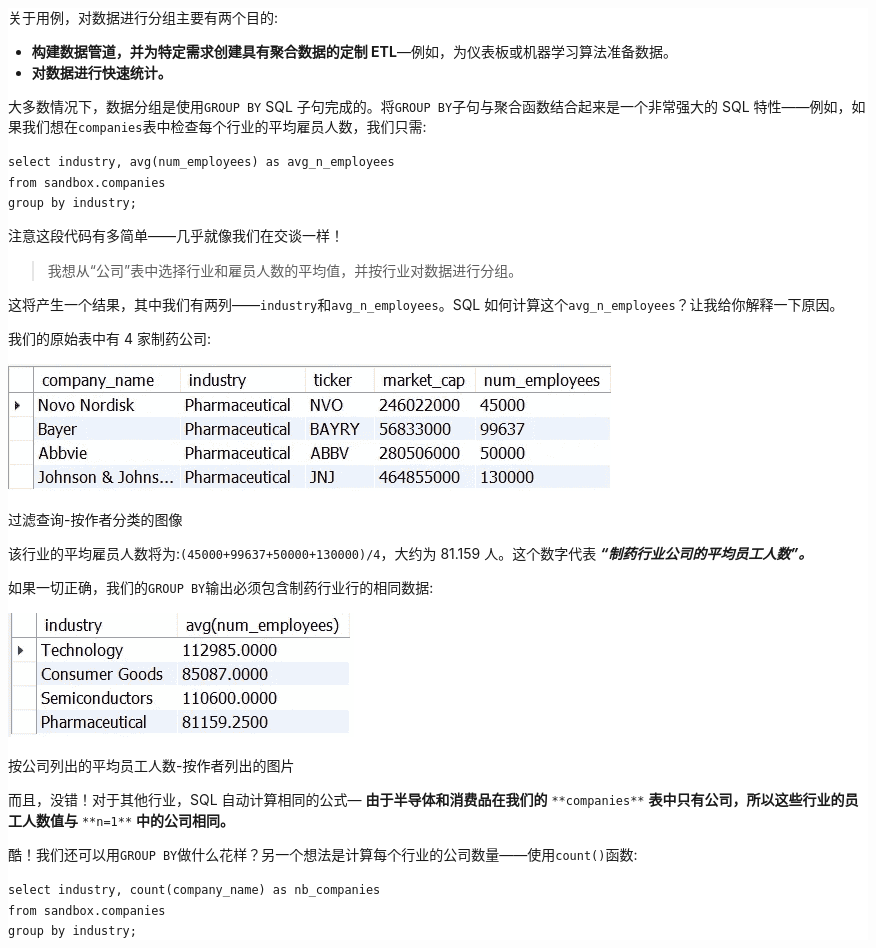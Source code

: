 关于用例，对数据进行分组主要有两个目的:

*   **构建数据管道，并为特定需求创建具有聚合数据的定制 ETL**—例如，为仪表板或机器学习算法准备数据。
*   **对数据进行快速统计。**

大多数情况下，数据分组是使用`GROUP BY` SQL 子句完成的。将`GROUP BY`子句与聚合函数结合起来是一个非常强大的 SQL 特性——例如，如果我们想在`companies`表中检查每个行业的平均雇员人数，我们只需:

```
select industry, avg(num_employees) as avg_n_employees
from sandbox.companies
group by industry;
```

注意这段代码有多简单——几乎就像我们在交谈一样！

> 我想从“公司”表中选择行业和雇员人数的平均值，并按行业对数据进行分组。

这将产生一个结果，其中我们有两列——`industry`和`avg_n_employees`。SQL 如何计算这个`avg_n_employees`？让我给你解释一下原因。

我们的原始表中有 4 家制药公司:

![](img/98baed792d96d1a31da38c26de1be888.png)

过滤查询-按作者分类的图像

该行业的平均雇员人数将为:`(45000+99637+50000+130000)/4`，大约为 81.159 人。这个数字代表 ***“制药行业公司的平均员工人数”。***

如果一切正确，我们的`GROUP BY`输出必须包含制药行业行的相同数据:

![](img/ea223913143fdd94dee5b045acf958fc.png)

按公司列出的平均员工人数-按作者列出的图片

而且，没错！对于其他行业，SQL 自动计算相同的公式— **由于半导体和消费品在我们的** `**companies**` **表中只有公司，所以这些行业的员工人数值与** `**n=1**` **中的公司相同。**

酷！我们还可以用`GROUP BY`做什么花样？另一个想法是计算每个行业的公司数量——使用`count()`函数:

```
select industry, count(company_name) as nb_companies
from sandbox.companies
group by industry;
```
